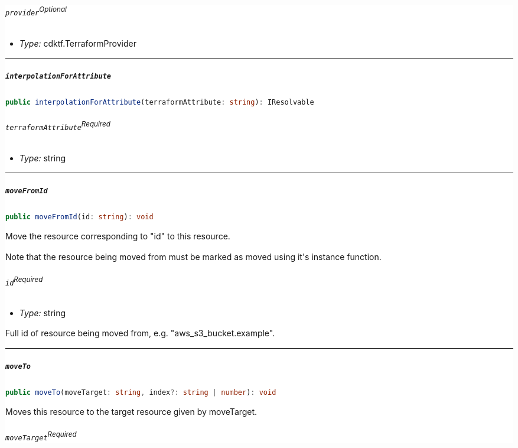 ###### `provider`<sup>Optional</sup> <a name="provider" id="rhizo-co-terraform-provider-oci.coreSecurityList.CoreSecurityList.importFrom.parameter.provider"></a>

- *Type:* cdktf.TerraformProvider

---

##### `interpolationForAttribute` <a name="interpolationForAttribute" id="rhizo-co-terraform-provider-oci.coreSecurityList.CoreSecurityList.interpolationForAttribute"></a>

```typescript
public interpolationForAttribute(terraformAttribute: string): IResolvable
```

###### `terraformAttribute`<sup>Required</sup> <a name="terraformAttribute" id="rhizo-co-terraform-provider-oci.coreSecurityList.CoreSecurityList.interpolationForAttribute.parameter.terraformAttribute"></a>

- *Type:* string

---

##### `moveFromId` <a name="moveFromId" id="rhizo-co-terraform-provider-oci.coreSecurityList.CoreSecurityList.moveFromId"></a>

```typescript
public moveFromId(id: string): void
```

Move the resource corresponding to "id" to this resource.

Note that the resource being moved from must be marked as moved using it's instance function.

###### `id`<sup>Required</sup> <a name="id" id="rhizo-co-terraform-provider-oci.coreSecurityList.CoreSecurityList.moveFromId.parameter.id"></a>

- *Type:* string

Full id of resource being moved from, e.g. "aws_s3_bucket.example".

---

##### `moveTo` <a name="moveTo" id="rhizo-co-terraform-provider-oci.coreSecurityList.CoreSecurityList.moveTo"></a>

```typescript
public moveTo(moveTarget: string, index?: string | number): void
```

Moves this resource to the target resource given by moveTarget.

###### `moveTarget`<sup>Required</sup> <a name="moveTarget" id="rhizo-co-terraform-provider-oci.coreSecurityList.CoreSecurityList.moveTo.parameter.moveTarget"></a>
